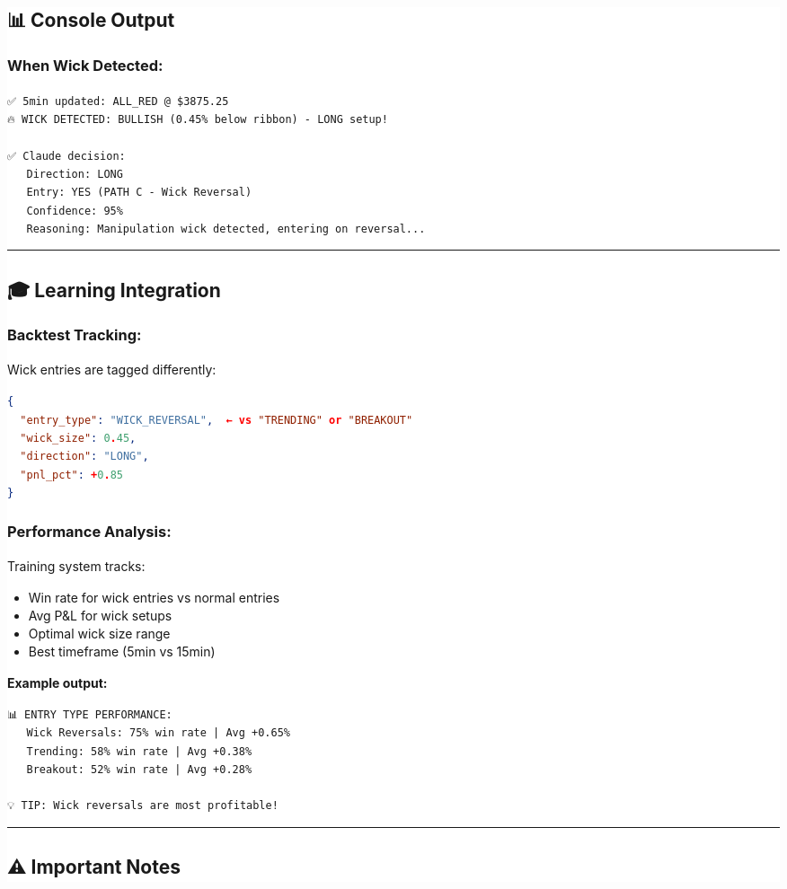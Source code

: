 
## 📊 Console Output

### When Wick Detected:
```
✅ 5min updated: ALL_RED @ $3875.25
🔥 WICK DETECTED: BULLISH (0.45% below ribbon) - LONG setup!

✅ Claude decision:
   Direction: LONG
   Entry: YES (PATH C - Wick Reversal)
   Confidence: 95%
   Reasoning: Manipulation wick detected, entering on reversal...
```

---

## 🎓 Learning Integration

### Backtest Tracking:

Wick entries are tagged differently:
```json
{
  "entry_type": "WICK_REVERSAL",  ← vs "TRENDING" or "BREAKOUT"
  "wick_size": 0.45,
  "direction": "LONG",
  "pnl_pct": +0.85
}
```

### Performance Analysis:

Training system tracks:
- Win rate for wick entries vs normal entries
- Avg P&L for wick setups
- Optimal wick size range
- Best timeframe (5min vs 15min)

**Example output:**
```
📊 ENTRY TYPE PERFORMANCE:
   Wick Reversals: 75% win rate | Avg +0.65%
   Trending: 58% win rate | Avg +0.38%
   Breakout: 52% win rate | Avg +0.28%

💡 TIP: Wick reversals are most profitable!
```

---

## ⚠️ Important Notes
